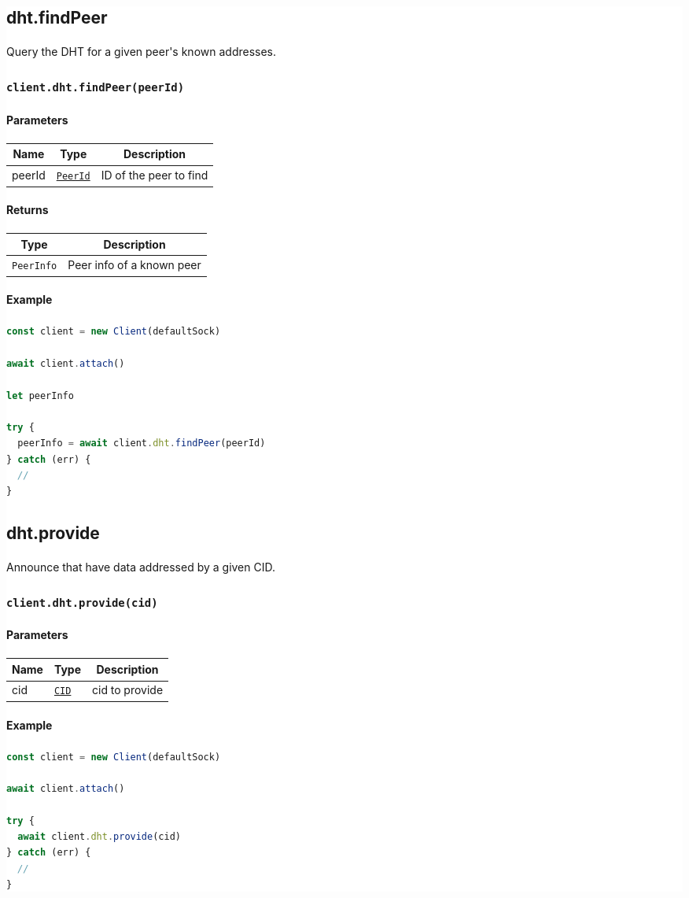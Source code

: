 ## dht.findPeer

Query the DHT for a given peer's known addresses.

### `client.dht.findPeer(peerId)`

#### Parameters

| Name | Type | Description |
|------|------|-------------|
| peerId | [`PeerId`](https://github.com/libp2p/js-peer-id) | ID of the peer to find |

#### Returns

| Type | Description |
|------|-------------|
| `PeerInfo` | Peer info of a known peer |

#### Example

```js
const client = new Client(defaultSock)

await client.attach()

let peerInfo

try {
  peerInfo = await client.dht.findPeer(peerId)
} catch (err) {
  // 
}
```

## dht.provide

Announce that have data addressed by a given CID.

### `client.dht.provide(cid)`

#### Parameters

| Name | Type | Description |
|------|------|-------------|
| cid | [`CID`](https://github.com/multiformats/js-cid) | cid to provide |

#### Example

```js
const client = new Client(defaultSock)

await client.attach()

try {
  await client.dht.provide(cid)
} catch (err) {
  // 
}
```

